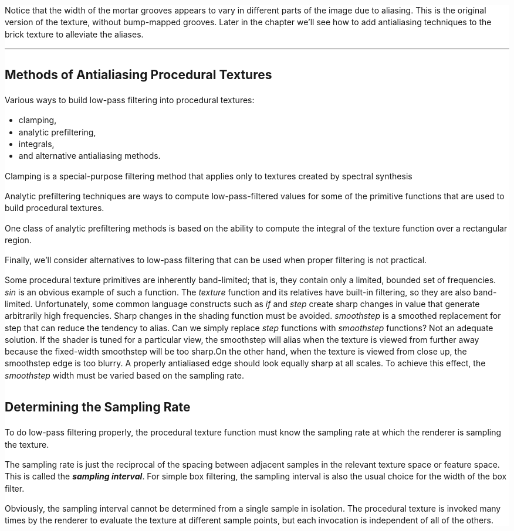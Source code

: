 Notice that the width of the mortar grooves appears to vary in different parts of the image due to aliasing. This is the original version of the texture, without bump-mapped grooves. Later in the chapter we’ll see how to add antialiasing techniques to the brick texture to alleviate the aliases.

---

<h2 id="5daadabdd389ed925f78dd58dc8a4d68"></h2>


## Methods of Antialiasing Procedural Textures

Various ways to build low-pass filtering into procedural textures: 

- clamping, 
- analytic prefiltering, 
- integrals, 
- and alternative antialiasing methods.

Clamping is a special-purpose filtering method that applies only to textures created by spectral synthesis

Analytic prefiltering techniques are ways to compute low-pass-filtered values for some of the primitive functions that are used to build procedural textures.

One class of analytic prefiltering methods is based on the ability to compute the integral of the texture function over a rectangular region. 

Finally, we’ll consider alternatives to low-pass filtering that can be used when proper filtering is not practical.

Some procedural texture primitives are inherently band-limited; that is, they contain only a limited, bounded set of frequencies. *sin* is an obvious example of such a function. 
The *texture* function and its relatives have built-in filtering, so they are also band-limited. Unfortunately, some common language constructs such as *if* and *step* create sharp changes in value that generate arbitrarily high frequencies. Sharp changes in the shading function must be avoided. *smoothstep* is a smoothed replacement for step that can reduce the tendency to alias.  Can we simply replace *step* functions with *smoothstep* functions? Not an adequate solution. If the shader is tuned for a particular view, the smoothstep will alias when the texture is viewed from further away because the fixed-width smoothstep will be too sharp.On the other hand, when the texture is viewed from close up, the smoothstep edge is too blurry. A properly antialiased edge should look equally sharp at all scales. To achieve this effect, the *smoothstep* width must be varied based on the sampling rate.

<h2 id="1d1c18f28e90a17dd98ca3a3805cf950"></h2>


## Determining the Sampling Rate

To do low-pass filtering properly, the procedural texture function must know the sampling rate at which the renderer is sampling the texture.

The sampling rate is just the reciprocal of the spacing between adjacent samples in the relevant texture space or feature space. This is called the ***sampling interval***. For simple box filtering, the sampling interval is also the usual choice for the width of the box filter.

Obviously, the sampling interval cannot be determined from a single sample in isolation.  The procedural texture is invoked many times by the renderer to evaluate the texture at different sample points, but each invocation is independent of all of the others.
